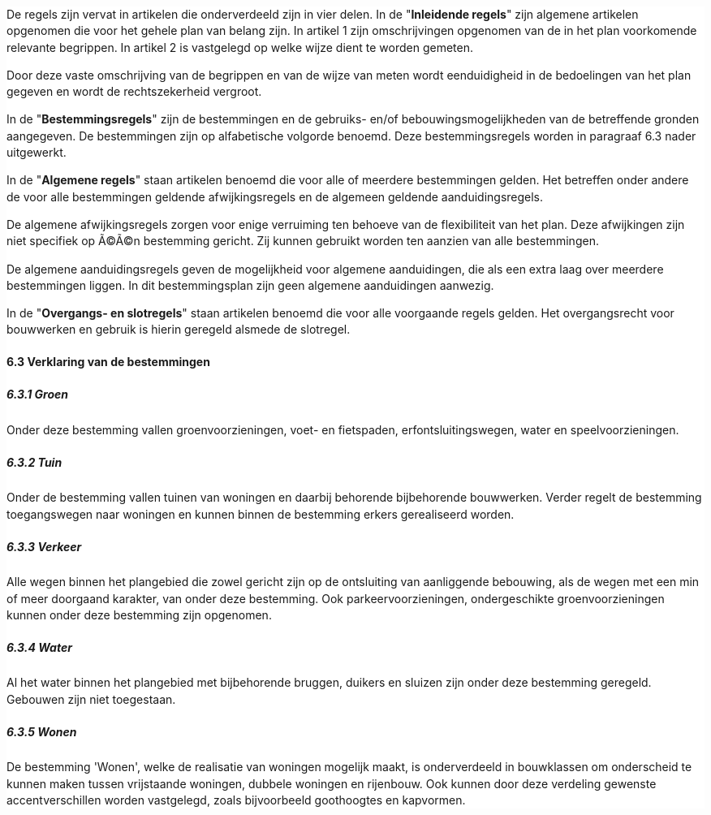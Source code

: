 De regels zijn vervat in artikelen die onderverdeeld zijn in vier delen. In de "**Inleidende regels**" zijn algemene artikelen opgenomen die voor het gehele plan van belang zijn. In artikel 1 zijn omschrijvingen opgenomen van de in het plan voorkomende relevante begrippen. In artikel 2 is vastgelegd op welke wijze dient te worden gemeten.

Door deze vaste omschrijving van de begrippen en van de wijze van meten wordt eenduidigheid in de bedoelingen van het plan gegeven en wordt de rechtszekerheid vergroot.

In de "**Bestemmingsregels**" zijn de bestemmingen en de gebruiks\- en/of bebouwingsmogelijkheden van de betreffende gronden aangegeven. De bestemmingen zijn op alfabetische volgorde benoemd. Deze bestemmingsregels worden in paragraaf 6\.3 nader uitgewerkt.

In de "**Algemene regels**" staan artikelen benoemd die voor alle of meerdere bestemmingen gelden. Het betreffen onder andere de voor alle bestemmingen geldende afwijkingsregels en de algemeen geldende aanduidingsregels.

De algemene afwijkingsregels zorgen voor enige verruiming ten behoeve van de flexibiliteit van het plan. Deze afwijkingen zijn niet specifiek op Ã©Ã©n bestemming gericht. Zij kunnen gebruikt worden ten aanzien van alle bestemmingen.

De algemene aanduidingsregels geven de mogelijkheid voor algemene aanduidingen, die als een extra laag over meerdere bestemmingen liggen. In dit bestemmingsplan zijn geen algemene aanduidingen aanwezig.

In de "**Overgangs\- en slotregels**" staan artikelen benoemd die voor alle voorgaande regels gelden. Het overgangsrecht voor bouwwerken en gebruik is hierin geregeld alsmede de slotregel.

#### 6\.3 Verklaring van de bestemmingen

##### 6\.3\.1 Groen

Onder deze bestemming vallen groenvoorzieningen, voet\- en fietspaden, erfontsluitingswegen, water en speelvoorzieningen.

##### 6\.3\.2 Tuin

Onder de bestemming vallen tuinen van woningen en daarbij behorende bijbehorende bouwwerken. Verder regelt de bestemming toegangswegen naar woningen en kunnen binnen de bestemming erkers gerealiseerd worden.

##### 6\.3\.3 Verkeer

Alle wegen binnen het plangebied die zowel gericht zijn op de ontsluiting van aanliggende bebouwing, als de wegen met een min of meer doorgaand karakter, van onder deze bestemming. Ook parkeervoorzieningen, ondergeschikte groenvoorzieningen kunnen onder deze bestemming zijn opgenomen.

##### 6\.3\.4 Water

Al het water binnen het plangebied met bijbehorende bruggen, duikers en sluizen zijn onder deze bestemming geregeld. Gebouwen zijn niet toegestaan.

##### 6\.3\.5 Wonen

De bestemming 'Wonen', welke de realisatie van woningen mogelijk maakt, is onderverdeeld in bouwklassen om onderscheid te kunnen maken tussen vrijstaande woningen, dubbele woningen en rijenbouw. Ook kunnen door deze verdeling gewenste accentverschillen worden vastgelegd, zoals bijvoorbeeld goothoogtes en kapvormen.
